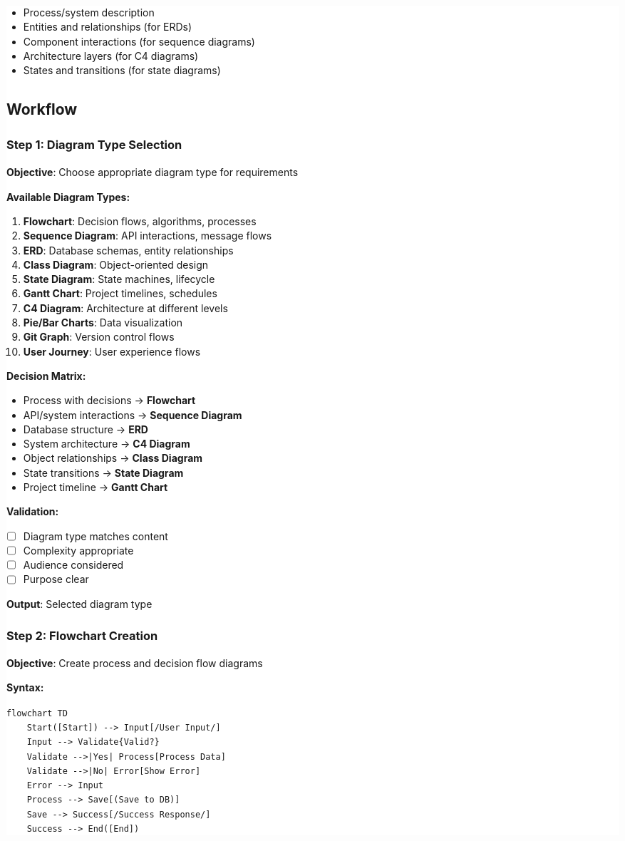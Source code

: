 - Process/system description
- Entities and relationships (for ERDs)
- Component interactions (for sequence diagrams)
- Architecture layers (for C4 diagrams)
- States and transitions (for state diagrams)

## Workflow

### Step 1: Diagram Type Selection

**Objective**: Choose appropriate diagram type for requirements

**Available Diagram Types:**

1. **Flowchart**: Decision flows, algorithms, processes
2. **Sequence Diagram**: API interactions, message flows
3. **ERD**: Database schemas, entity relationships
4. **Class Diagram**: Object-oriented design
5. **State Diagram**: State machines, lifecycle
6. **Gantt Chart**: Project timelines, schedules
7. **C4 Diagram**: Architecture at different levels
8. **Pie/Bar Charts**: Data visualization
9. **Git Graph**: Version control flows
10. **User Journey**: User experience flows

**Decision Matrix:**

- Process with decisions → **Flowchart**
- API/system interactions → **Sequence Diagram**
- Database structure → **ERD**
- System architecture → **C4 Diagram**
- Object relationships → **Class Diagram**
- State transitions → **State Diagram**
- Project timeline → **Gantt Chart**

**Validation:**

- [ ] Diagram type matches content
- [ ] Complexity appropriate
- [ ] Audience considered
- [ ] Purpose clear

**Output**: Selected diagram type

### Step 2: Flowchart Creation

**Objective**: Create process and decision flow diagrams

**Syntax:**

```mermaid
flowchart TD
    Start([Start]) --> Input[/User Input/]
    Input --> Validate{Valid?}
    Validate -->|Yes| Process[Process Data]
    Validate -->|No| Error[Show Error]
    Error --> Input
    Process --> Save[(Save to DB)]
    Save --> Success[/Success Response/]
    Success --> End([End])
```
